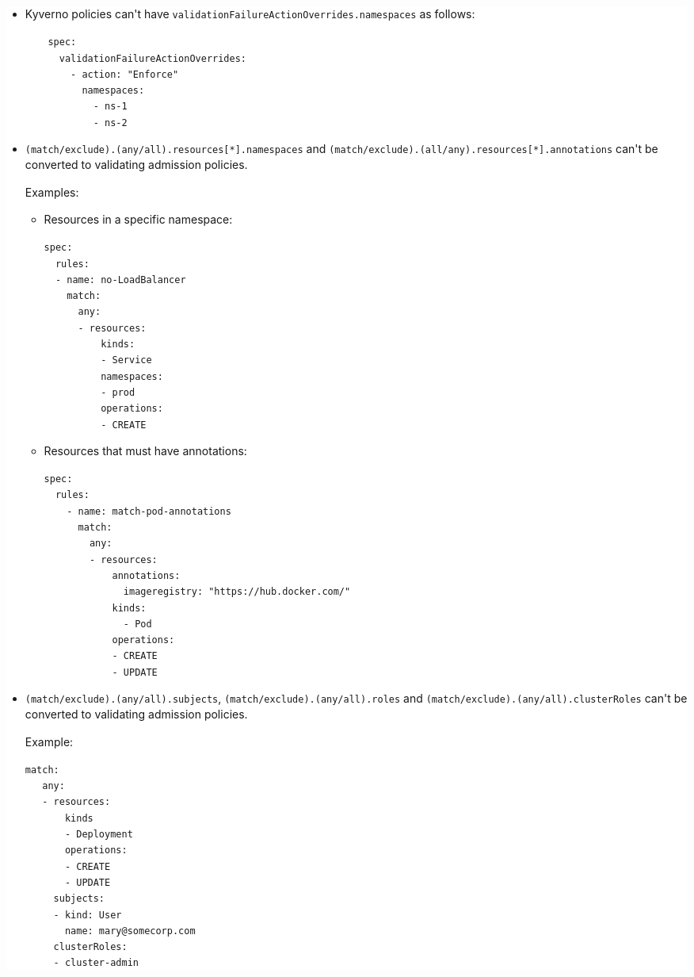 - Kyverno policies can't have `validationFailureActionOverrides.namespaces` as follows:
  ```yaml=
      spec:
        validationFailureActionOverrides:
          - action: "Enforce"
            namespaces:
              - ns-1
              - ns-2
  ```

- `(match/exclude).(any/all).resources[*].namespaces` and `(match/exclude).(all/any).resources[*].annotations` can't be converted to validating admission policies.

   Examples: 
   -  Resources in a specific namespace:
      ```yaml=
      spec:
        rules:
        - name: no-LoadBalancer
          match:
            any:
            - resources:
                kinds: 
                - Service
                namespaces:
                - prod
                operations:
                - CREATE
      ```
    -  Resources that must have annotations:
        ```yaml=
        spec:
          rules:
            - name: match-pod-annotations
              match:
                any:
                - resources:
                    annotations:
                      imageregistry: "https://hub.docker.com/"
                    kinds:
                      - Pod
                    operations:
                    - CREATE
                    - UPDATE
        ```

- `(match/exclude).(any/all).subjects`, `(match/exclude).(any/all).roles` and `(match/exclude).(any/all).clusterRoles` can't be converted to validating admission policies.
   
   Example:
   ```yaml=
   match:
      any:
      - resources:
          kinds
          - Deployment
          operations:
          - CREATE
          - UPDATE
        subjects:
        - kind: User
          name: mary@somecorp.com
        clusterRoles: 
        - cluster-admin
   ```

